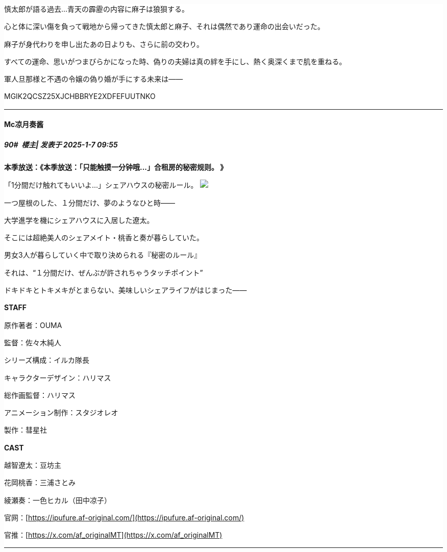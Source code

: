 慎太郎が語る過去…青天の霹靂の内容に麻子は狼狽する。

心と体に深い傷を負って戦地から帰ってきた慎太郎と麻子、それは偶然であり運命の出会いだった。

麻子が身代わりを申し出たあの日よりも、さらに前の交わり。

すべての運命、思いがつまびらかになった時、偽りの夫婦は真の絆を手にし、熱く奥深くまで肌を重ねる。

軍人旦那様と不遇の令嬢の偽り婚が手にする未来は――

MGIK2QCSZ25XJCHBBRYE2XDFEFUUTNKO

*****

####  Mc凉月奏酱  
##### 90#         楼主| 发表于 2025-1-7 09:55

<strong>本季放送：《本季放送：「只能触摸一分钟哦...」合租房的秘密规则。 》</strong>

「1分間だけ触れてもいいよ…」シェアハウスの秘密ルール。
<img src="https://pic1.imgdb.cn/item/677c8783d0e0a243d4f0a95c.webp" referrerpolicy="no-referrer">

一つ屋根のした、１分間だけ、夢のようなひと時――

大学進学を機にシェアハウスに入居した遼太。

そこには超絶美人のシェアメイト・桃香と奏が暮らしていた。

男女3人が暮らしていく中で取り決められる『秘密のルール』

それは、“１分間だけ、ぜんぶが許されちゃうタッチポイント”

ドキドキとトキメキがとまらない、美味しいシェアライフがはじまった――

<strong>STAFF</strong>

原作著者：OUMA

監督：佐々木純人

シリーズ構成：イルカ隊長

キャラクターデザイン：ハリマス

総作画監督：ハリマス

アニメーション制作：スタジオレオ

製作：彗星社

<strong>CAST</strong>

越智遼太：豆坊主

花岡桃香：三浦さとみ

綾瀬奏：一色ヒカル（田中凉子）

官网：[https://ipufure.af-original.com/](https://ipufure.af-original.com/)

官推：[https://x.com/af_originalMT](https://x.com/af_originalMT)

*****

